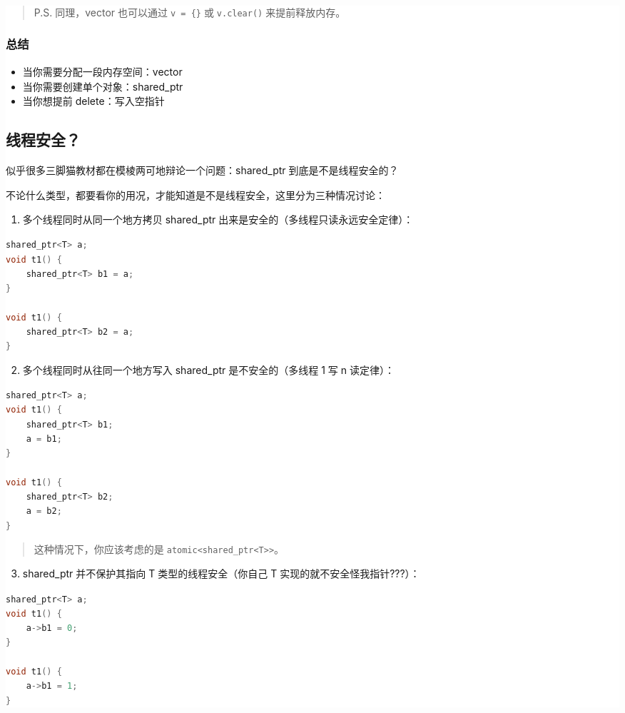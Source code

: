 > P.S. 同理，vector 也可以通过 `v = {}` 或 `v.clear()` 来提前释放内存。

### 总结

- 当你需要分配一段内存空间：vector
- 当你需要创建单个对象：shared_ptr
- 当你想提前 delete：写入空指针

## 线程安全？

似乎很多三脚猫教材都在模棱两可地辩论一个问题：shared_ptr 到底是不是线程安全的？

不论什么类型，都要看你的用况，才能知道是不是线程安全，这里分为三种情况讨论：

1. 多个线程同时从同一个地方拷贝 shared_ptr 出来是安全的（多线程只读永远安全定律）：

```cpp
shared_ptr<T> a;
void t1() {
    shared_ptr<T> b1 = a;
}

void t1() {
    shared_ptr<T> b2 = a;
}
```

2. 多个线程同时从往同一个地方写入 shared_ptr 是不安全的（多线程 1 写 n 读定律）：

```cpp
shared_ptr<T> a;
void t1() {
    shared_ptr<T> b1;
    a = b1;
}

void t1() {
    shared_ptr<T> b2;
    a = b2;
}
```

> 这种情况下，你应该考虑的是 `atomic<shared_ptr<T>>`。

3. shared_ptr 并不保护其指向 T 类型的线程安全（你自己 T 实现的就不安全怪我指针???）：

```cpp
shared_ptr<T> a;
void t1() {
    a->b1 = 0;
}

void t1() {
    a->b1 = 1;
}
```
